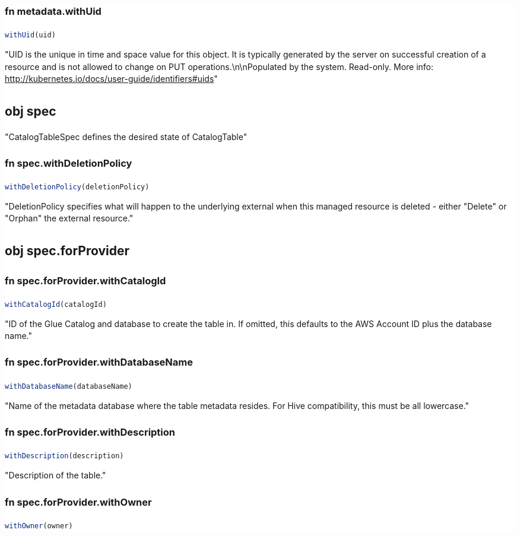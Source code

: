 ### fn metadata.withUid

```ts
withUid(uid)
```

"UID is the unique in time and space value for this object. It is typically generated by the server on successful creation of a resource and is not allowed to change on PUT operations.\n\nPopulated by the system. Read-only. More info: http://kubernetes.io/docs/user-guide/identifiers#uids"

## obj spec

"CatalogTableSpec defines the desired state of CatalogTable"

### fn spec.withDeletionPolicy

```ts
withDeletionPolicy(deletionPolicy)
```

"DeletionPolicy specifies what will happen to the underlying external when this managed resource is deleted - either \"Delete\" or \"Orphan\" the external resource."

## obj spec.forProvider



### fn spec.forProvider.withCatalogId

```ts
withCatalogId(catalogId)
```

"ID of the Glue Catalog and database to create the table in. If omitted, this defaults to the AWS Account ID plus the database name."

### fn spec.forProvider.withDatabaseName

```ts
withDatabaseName(databaseName)
```

"Name of the metadata database where the table metadata resides. For Hive compatibility, this must be all lowercase."

### fn spec.forProvider.withDescription

```ts
withDescription(description)
```

"Description of the table."

### fn spec.forProvider.withOwner

```ts
withOwner(owner)
```
